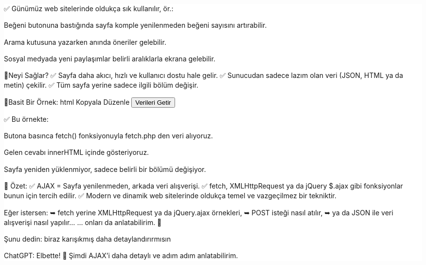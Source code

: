 ✅ Günümüz web sitelerinde oldukça sık kullanılır, ör.:

Beğeni butonuna bastığında sayfa komple yenilenmeden beğeni sayısını artırabilir.

Arama kutusuna yazarken anında öneriler gelebilir.

Sosyal medyada yeni paylaşımlar belirli aralıklarla ekrana gelebilir.

🔹Neyi Sağlar?
✅ Sayfa daha akıcı, hızlı ve kullanıcı dostu hale gelir.
✅ Sunucudan sadece lazım olan veri (JSON, HTML ya da metin) çekilir.
✅ Tüm sayfa yerine sadece ilgili bölüm değişir.

🔹Basit Bir Örnek:
html
Kopyala
Düzenle
<button id="loadBtn">Verileri Getir</button>

<div id="result"></div>

<script>
    document.getElementById('loadBtn').addEventListener('click', () => {
        // Sunucudan veri iste
        fetch('fetch.php')
            .then(response => response.text()) // ya da .json()
            .then(data => {
                // Gelen cevabı sayfada göster
                document.getElementById('result').innerHTML = data;
            })
            .catch(err => console.log(err)); // Hata yakala
    });
</script>

✅ Bu örnekte:

Butona basınca fetch() fonksiyonuyla fetch.php den veri alıyoruz.

Gelen cevabı innerHTML içinde gösteriyoruz.

Sayfa yeniden yüklenmiyor, sadece belirli bir bölümü değişiyor.

🚀 Özet:
✅ AJAX = Sayfa yenilenmeden, arkada veri alışverişi.
✅ fetch, XMLHttpRequest ya da jQuery $.ajax gibi fonksiyonlar bunun için tercih edilir.
✅ Modern ve dinamik web sitelerinde oldukça temel ve vazgeçilmez bir tekniktir.

Eğer istersen:
➥ fetch yerine XMLHttpRequest ya da jQuery.ajax örnekleri,
➥ POST isteği nasıl atılır,
➥ ya da JSON ile veri alışverişi nasıl yapılır…
… onları da anlatabilirim. 🌟

Şunu dedin:
biraz karışıkmış daha detaylandırırmısın

ChatGPT:
Elbette! 🌟
Şimdi AJAX’i daha detaylı ve adım adım anlatabilirim.
